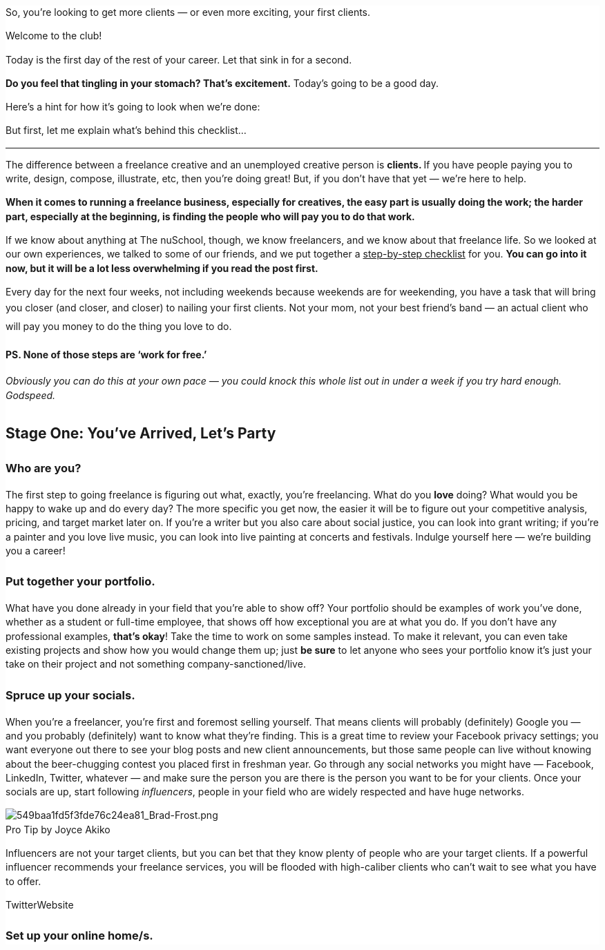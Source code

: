 
<p>So, you’re looking to get more clients &#8212; or even more exciting, your first clients.</p>
<p>Welcome to the club!</p>
<p>Today is the first day of the rest of your career. Let that sink in for a second.</p>
<p><strong>Do you feel that tingling in your stomach? That’s excitement.</strong> Today’s going to be a good day.</p>
<p>Here&#8217;s a hint for how it&#8217;s going to look when we&#8217;re done:<br />
<iframe width="760" height="500" src="https://docs.google.com/forms/d/1333b4DxhKE9IkppyJDy0wGaZKh4IBMyl9M8tAf1Zgmg/viewform?embedded=true" frameborder="0" marginheight="0" marginwidth="0">Loading&#8230;</iframe></p>
<p>But first, let me explain what&#8217;s behind this checklist&#8230;</p>
<hr />
<p>The difference between a freelance creative and an unemployed creative person is <b>clients. </b>If you have people paying you to write, design, compose, illustrate, etc, then you’re doing great! But, if you don’t have that yet &#8212; we’re here to help.</p>
<p><strong>When it comes to running a freelance business, especially for creatives, the easy part is usually doing the work; the harder part, especially at the beginning, is finding the people who will pay you to do that work.</strong></p>
<p>If we know about anything at The nuSchool, though, we know freelancers, and we know about that freelance life. So we looked at our own experiences, we talked to some of our friends, and we put together a <a href="http://goo.gl/forms/8w1JdZWMeE" target="_blank">step-by-step checklist</a> for you. <strong>You can go into it now, but it will be a lot less overwhelming if you read the post first.</strong></p>
<p>Every day for the next four weeks, not including weekends because weekends are for weekending, you have a task that will bring you closer (and closer, and closer) to nailing your first clients. <span style="line-height: 26.6667px;">Not your mom, not your best friend’s band &#8212; an actual client who will pay you money to do the thing you love to do.</span></p>
<p><strong><span style="line-height: 26.6667px;">PS. None of those steps are &#8216;work for free.&#8217;</span></strong></p>
<p><em style="line-height: 1.5;">Obviously you can do this at your own pace &#8212; you could knock this whole list out in under a week if you try hard enough. Godspeed.</em></p>
<h2>Stage One: You&#8217;ve Arrived, Let&#8217;s Party</h2>
<h3>Who are you?</h3>
<p>The first step to going freelance is figuring out what, exactly, you&#8217;re freelancing. What do you <strong>love</strong> doing? What would you be happy to wake up and do every day? The more specific you get now, the easier it will be to figure out your competitive analysis, pricing, and target market later on. If you&#8217;re a writer but you also care about social justice, you can look into grant writing; if you&#8217;re a painter and you love live music, you can look into live painting at concerts and festivals. Indulge yourself here &#8212; we&#8217;re building you a career!</p>
<h3>Put together your portfolio.</h3>
<p>What have you done already in your field that you&#8217;re able to show off? Your portfolio should be examples of work you&#8217;ve done, whether as a student or full-time employee, that shows off how exceptional you are at what you do. If you don&#8217;t have any professional examples, <strong>that&#8217;s okay</strong>! Take the time to work on some samples instead. To make it relevant, you can even take existing projects and show how you would change them up; just <strong>be sure</strong> to let anyone who sees your portfolio know it&#8217;s just your take on their project and not something company-sanctioned/live.</p>
<h3>Spruce up your socials.</h3>
<p>When you&#8217;re a freelancer, you&#8217;re first and foremost selling yourself. That means clients will probably (definitely) Google you &#8212; and you probably (definitely) want to know what they&#8217;re finding. This is a great time to review your Facebook privacy settings; you want everyone out there to see your blog posts and new client announcements, but those same people can live without knowing about the beer-chugging contest you placed first in freshman year. Go through any social networks you might have &#8212; Facebook, LinkedIn, Twitter, whatever &#8212; and make sure the person you are there is the person you want to be for your clients. Once your socials are up, start following <em>influencers</em>, people in your field who are widely respected and have huge networks.<div class="nuyearpost"><img class="nuyeardesigner" src="https://d1h06o8peg3yk5.cloudfront.net/wp-content/uploads/2016/03/02_14_12_joyce_akiko.jpg" width="200" alt="549baa1fd5f3fde76c24ea81_Brad-Frost.png">
          <div class="nuyeardesignername">Pro Tip by Joyce Akiko</div>
          <p class="postparagraphtext nuyeartext">Influencers are not your target clients, but you can bet that they know plenty of people who are your target clients. If a powerful influencer recommends your freelance services, you will be flooded with high-caliber clients who can’t wait to see what you have to offer.</p>
          <div class="nuyearlinkblock"><a target="_blank" style="text-decoration:none" class="nuyearlink" href="https://twitter.com/joyceakiko">Twitter</a><a target="_blank" style="text-decoration:none" class="nuyearlink" href="http://www.joyceakiko.com">Website</a>
          </div>
        </div></p>
<h3>Set up your online home/s.</h3>